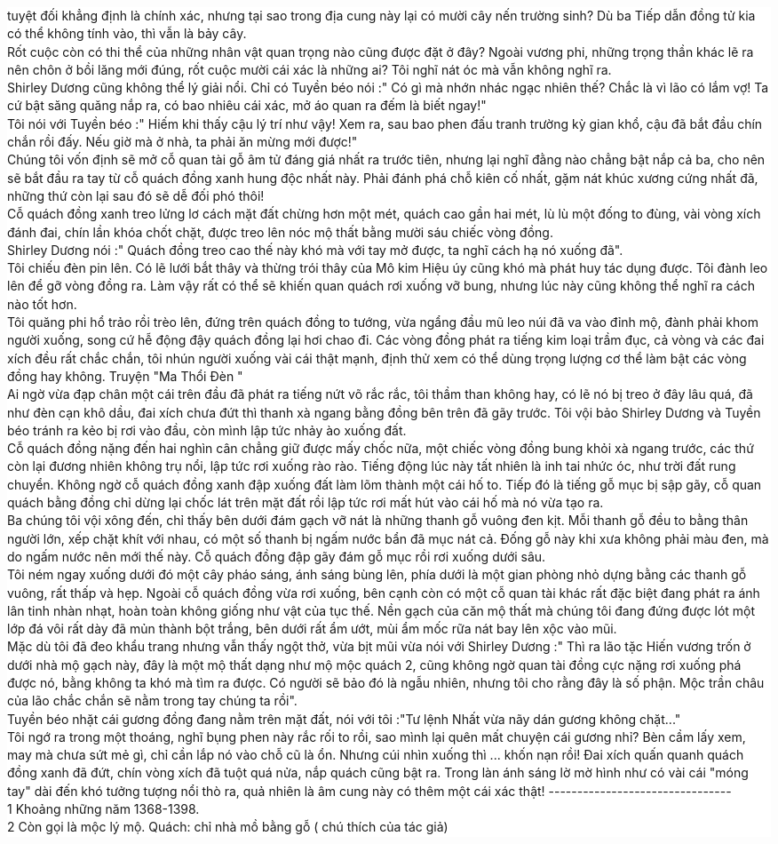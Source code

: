 tuyệt đối khẳng định là chính xác, nhưng tại sao trong địa cung này lại có mười cây nến trường sinh? Dù ba Tiếp dẫn đồng tử kia có thể không tính vào, thì vẫn là bảy cây.<br>Rốt cuộc còn có thi thể của những nhân vật quan trọng nào cũng được đặt ở đây? Ngoài vương phi, những trọng thần khác lẽ ra nên chôn ở bồi lăng mới đúng, rốt cuộc mười cái xác là những ai? Tôi nghĩ nát óc mà vẫn không nghĩ ra.<br>Shirley Dương cũng không thể lý giải nổi. Chỉ có Tuyền béo nói :" Có gì mà nhớn nhác ngạc nhiên thế? Chắc là vì lão có lắm vợ! Ta cứ bật săng quăng nắp ra, có bao nhiêu cái xác, mở áo quan ra đếm là biết ngay!"<br>Tôi nói với Tuyền béo :" Hiếm khi thấy cậu lý trí như vậy! Xem ra, sau bao phen đấu tranh trường kỳ gian khổ, cậu đã bắt đầu chín chắn rồi đấy. Nếu giờ mà ở nhà, ta phải ăn mừng mới được!"<br>Chúng tôi vốn định sẽ mở cỗ quan tài gỗ âm tử đáng giá nhất ra trước tiên, nhưng lại nghĩ đằng nào chẳng bật nắp cả ba, cho nên sẽ bắt đầu ra tay từ cỗ quách đồng xanh hung độc nhất này. Phải đánh phá chỗ kiên cố nhất, gặm nát khúc xương cứng nhất đã, những thứ còn lại sau đó sẽ dễ đối phó thôi!<br>Cỗ quách đồng xanh treo lửng lơ cách mặt đất chừng hơn một mét, quách cao gần hai mét, lù lù một đống to đùng, vài vòng xích đánh đai, chín lần khóa chốt chặt, được treo lên nóc mộ thất bằng mười sáu chiếc vòng đồng.<br>Shirley Dương nói :" Quách đồng treo cao thế này khó mà với tay mở được, ta nghĩ cách hạ nó xuống đã".<br>Tôi chiếu đèn pin lên. Có lẽ lưới bắt thây và thừng trói thây của Mô kim Hiệu úy cũng khó mà phát huy tác dụng được. Tôi đành leo lên để gỡ vòng đồng ra. Làm vậy rất có thể sẽ khiến quan quách rơi xuống vỡ bung, nhưng lúc này cũng không thể nghĩ ra cách nào tốt hơn.<br>Tôi quăng phi hổ trảo rồi trèo lên, đứng trên quách đồng to tướng, vừa ngẩng đầu mũ leo núi đã va vào đỉnh mộ, đành phải khom người xuống, song cứ hễ động đậy quách đồng lại hơi chao đi. Các vòng đồng phát ra tiếng kim loại trầm đục, cả vòng và các đai xích đều rất chắc chắn, tôi nhún người xuống vài cái thật mạnh, định thử xem có thể dùng trọng lượng cơ thể làm bật các vòng đồng hay không. Truyện "Ma Thổi Đèn " <br>Ai ngờ vừa đạp chân một cái trên đầu đã phát ra tiếng nứt võ rắc rắc, tôi thầm than không hay, có lẽ nó bị treo ở đây lâu quá, đã như đèn cạn khô dầu, đai xích chưa đứt thì thanh xà ngang bằng đồng bên trên đã gãy trước. Tôi vội bảo Shirley Dương và Tuyền béo tránh ra kẻo bị rơi vào đầu, còn mình lập tức nhảy ào xuống đất.<br>Cỗ quách đồng nặng đến hai nghìn cân chẳng giữ được mấy chốc nữa, một chiếc vòng đồng bung khỏi xà ngang trước, các thứ còn lại đương nhiên không trụ nổi, lập tức rơi xuống rào rào. Tiếng động lúc này tất nhiên là inh tai nhức óc, như trời đất rung chuyển. Không ngờ cỗ quách đồng xanh đập xuống đất làm lõm thành một cái hố to. Tiếp đó là tiếng gỗ mục bị sập gãy, cỗ quan quách bằng đồng chỉ dừng lại chốc lát trên mặt đất rồi lập tức rơi mất hút vào cái hố mà nó vừa tạo ra.<br>Ba chúng tôi vội xông đến, chỉ thấy bên dưới đám gạch vỡ nát là những thanh gỗ vuông đen kịt. Mỗi thanh gỗ đều to bằng thân người lớn, xếp chặt khít với nhau, có một số thanh bị ngấm nước bẩn đã mục nát cả. Đống gỗ này khi xưa không phải màu đen, mà do ngấm nước nên mới thế này. Cỗ quách đồng đập gãy đám gỗ mục rồi rơi xuống dưới sâu.<br>Tôi ném ngay xuống dưới đó một cây pháo sáng, ánh sáng bùng lên, phía dưới là một gian phòng nhỏ dựng bằng các thanh gỗ vuông, rất thấp và hẹp. Ngoài cỗ quách đồng vừa rơi xuống, bên cạnh còn có một cỗ quan tài khác rất đặc biệt đang phát ra ánh lân tinh nhàn nhạt, hoàn toàn không giống như vật của tục thế. Nền gạch của căn mộ thất mà chúng tôi đang đứng được lót một lớp đá vôi rất dày đã mủn thành bột trắng, bên dưới rất ẩm ướt, mùi ẩm mốc rữa nát bay lên xộc vào mũi.<br>Mặc dù tôi đã đeo khẩu trang nhưng vẫn thấy ngột thở, vừa bịt mũi vừa nói với Shirley Dương :" Thì ra lão tặc Hiến vương trốn ở dưới nhà mộ gạch này, đây là một mộ thất dạng như mộ mộc quách 2, cũng không ngờ quan tài đồng cực nặng rơi xuống phá được nó, bằng không ta khó mà tìm ra được. Có người sẽ bảo đó là ngẫu nhiên, nhưng tôi cho rằng đây là số phận. Mộc trần châu của lão chắc chắn sẽ nằm trong tay chúng ta rồi".<br>Tuyền béo nhặt cái gương đồng đang nằm trên mặt đất, nói với tôi :"Tư lệnh Nhất vừa nãy dán gương không chặt..."<br>Tôi ngớ ra trong một thoáng, nghĩ bụng phen này rắc rối to rồi, sao mình lại quên mất chuyện cái gương nhỉ? Bèn cầm lấy xem, may mà chưa sứt mẻ gì, chỉ cần lắp nó vào chỗ cũ là ổn. Nhưng cúi nhìn xuống thì ... khốn nạn rồi! Đai xích quấn quanh quách đồng xanh đã đứt, chín vòng xích đã tuột quá nửa, nắp quách cũng bật ra. Trong làn ánh sáng lờ mờ hình như có vài cái "móng tay" dài đến khó tưởng tượng nổi thò ra, quả nhiên là âm cung này có thêm một cái xác thật! --------------------------------<br>1 Khoảng những năm 1368-1398.<br>2 Còn gọi là mộc lý mộ. Quách: chỉ nhà mồ bằng gỗ ( chú thích của tác giả)